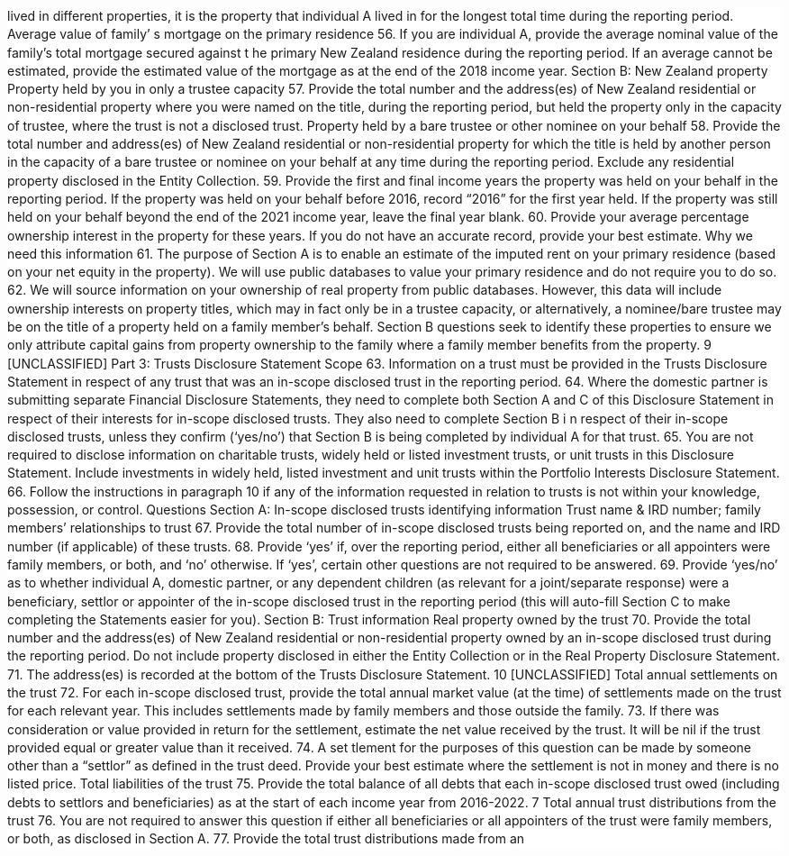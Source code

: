 lived in different properties, it is the property that individual A lived in for the longest total time during the reporting period. Average value of family’ s mortgage on the primary residence 56. If you are individual A, provide the average nominal value of the family’s total mortgage secured against t he primary New Zealand residence during the reporting period. If an average cannot be estimated, provide the estimated value of the mortgage as at the end of the 2018 income year. Section B: New Zealand property Property held by you in only a trustee capacity 57. Provide the total number and the address(es) of New Zealand residential or non-residential property where you were named on the title, during the reporting period, but held the property only in the capacity of trustee, where the trust is not a disclosed trust. Property held by a bare trustee or other nominee on your behalf 58. Provide the total number and address(es) of New Zealand residential or non-residential property for which the title is held by another person in the capacity of a bare trustee or nominee on your behalf at any time during the reporting period. Exclude any residential property disclosed in the Entity Collection. 59. Provide the first and final income years the property was held on your behalf in the reporting period. If the property was held on your behalf before 2016, record “2016” for the first year held. If the property was still held on your behalf beyond the end of the 2021 income year, leave the final year blank. 60. Provide your average percentage ownership interest in the property for these years. If you do not have an accurate record, provide your best estimate. Why we need this information 61. The purpose of Section A is to enable an estimate of the imputed rent on your primary residence (based on your net equity in the property). We will use public databases to value your primary residence and do not require you to do so. 62. We will source information on your ownership of real property from public databases. However, this data will include ownership interests on property titles, which may in fact only be in a trustee capacity, or alternatively, a nominee/bare trustee may be on the title of a property held on a family member’s behalf. Section B questions seek to identify these properties to ensure we only attribute capital gains from property ownership to the family where a family member benefits from the property. 9 \[UNCLASSIFIED\] Part 3: Trusts Disclosure Statement Scope 63. Information on a trust must be provided in the Trusts Disclosure Statement in respect of any trust that was an in-scope disclosed trust in the reporting period. 64. Where the domestic partner is submitting separate Financial Disclosure Statements, they need to complete both Section A and C of this Disclosure Statement in respect of their interests for in-scope disclosed trusts. They also need to complete Section B i n respect of their in-scope disclosed trusts, unless they confirm (‘yes/no’) that Section B is being completed by individual A for that trust. 65. You are not required to disclose information on charitable trusts, widely held or listed investment trusts, or unit trusts in this Disclosure Statement. Include investments in widely held, listed investment and unit trusts within the Portfolio Interests Disclosure Statement. 66. Follow the instructions in paragraph 10 if any of the information requested in relation to trusts is not within your knowledge, possession, or control. Questions Section A: In-scope disclosed trusts identifying information Trust name & IRD number; family members’ relationships to trust 67. Provide the total number of in-scope disclosed trusts being reported on, and the name and IRD number (if applicable) of these trusts. 68. Provide ‘yes’ if, over the reporting period, either all beneficiaries or all appointers were family members, or both, and ‘no’ otherwise. If ‘yes’, certain other questions are not required to be answered. 69. Provide ‘yes/no’ as to whether individual A, domestic partner, or any dependent children (as relevant for a joint/separate response) were a beneficiary, settlor or appointer of the in-scope disclosed trust in the reporting period (this will auto-fill Section C to make completing the Statements easier for you). Section B: Trust information Real property owned by the trust 70. Provide the total number and the address(es) of New Zealand residential or non-residential property owned by an in-scope disclosed trust during the reporting period. Do not include property disclosed in either the Entity Collection or in the Real Property Disclosure Statement. 71. The address(es) is recorded at the bottom of the Trusts Disclosure Statement. 10 \[UNCLASSIFIED\] Total annual settlements on the trust 72. For each in-scope disclosed trust, provide the total annual market value (at the time) of settlements made on the trust for each relevant year. This includes settlements made by family members and those outside the family. 73. If there was consideration or value provided in return for the settlement, estimate the net value received by the trust. It will be nil if the trust provided equal or greater value than it received. 74. A set tlement for the purposes of this question can be made by someone other than a “settlor” as defined in the trust deed. Provide your best estimate where the settlement is not in money and there is no listed price. Total liabilities of the trust 75. Provide the total balance of all debts that each in-scope disclosed trust owed (including debts to settlors and beneficiaries) as at the start of each income year from 2016-2022. 7 Total annual trust distributions from the trust 76. You are not required to answer this question if either all beneficiaries or all appointers of the trust were family members, or both, as disclosed in Section A. 77. Provide the total trust distributions made from an